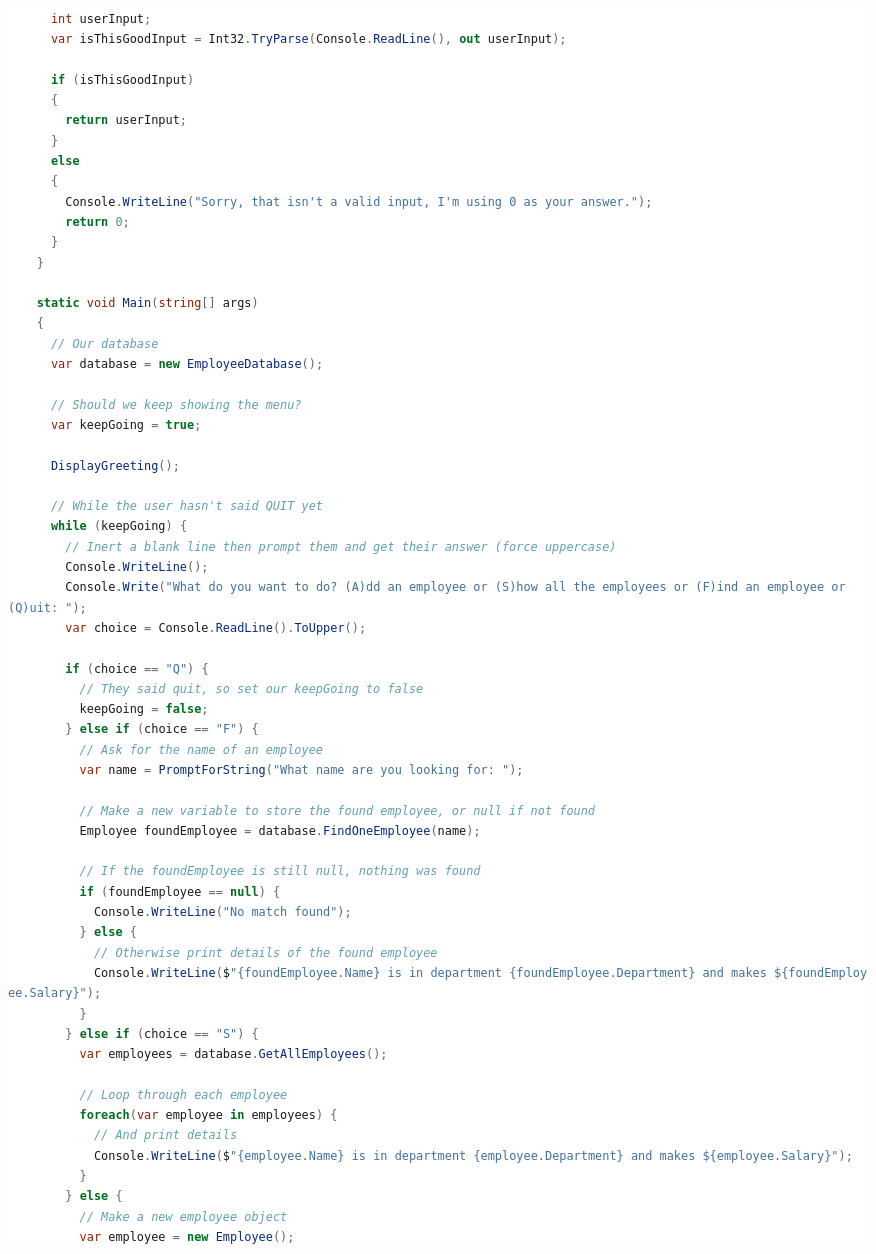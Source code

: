 ```csharp
      int userInput;
      var isThisGoodInput = Int32.TryParse(Console.ReadLine(), out userInput);

      if (isThisGoodInput)
      {
        return userInput;
      }
      else
      {
        Console.WriteLine("Sorry, that isn't a valid input, I'm using 0 as your answer.");
        return 0;
      }
    }

    static void Main(string[] args)
    {
      // Our database
      var database = new EmployeeDatabase();

      // Should we keep showing the menu?
      var keepGoing = true;

      DisplayGreeting();

      // While the user hasn't said QUIT yet
      while (keepGoing) {
        // Inert a blank line then prompt them and get their answer (force uppercase)
        Console.WriteLine();
        Console.Write("What do you want to do? (A)dd an employee or (S)how all the employees or (F)ind an employee or (Q)uit: ");
        var choice = Console.ReadLine().ToUpper();

        if (choice == "Q") {
          // They said quit, so set our keepGoing to false
          keepGoing = false;
        } else if (choice == "F") {
          // Ask for the name of an employee
          var name = PromptForString("What name are you looking for: ");

          // Make a new variable to store the found employee, or null if not found
          Employee foundEmployee = database.FindOneEmployee(name);

          // If the foundEmployee is still null, nothing was found
          if (foundEmployee == null) {
            Console.WriteLine("No match found");
          } else {
            // Otherwise print details of the found employee
            Console.WriteLine($"{foundEmployee.Name} is in department {foundEmployee.Department} and makes ${foundEmployee.Salary}");
          }
        } else if (choice == "S") {
          var employees = database.GetAllEmployees();

          // Loop through each employee
          foreach(var employee in employees) {
            // And print details
            Console.WriteLine($"{employee.Name} is in department {employee.Department} and makes ${employee.Salary}");
          }
        } else {
          // Make a new employee object
          var employee = new Employee();

```